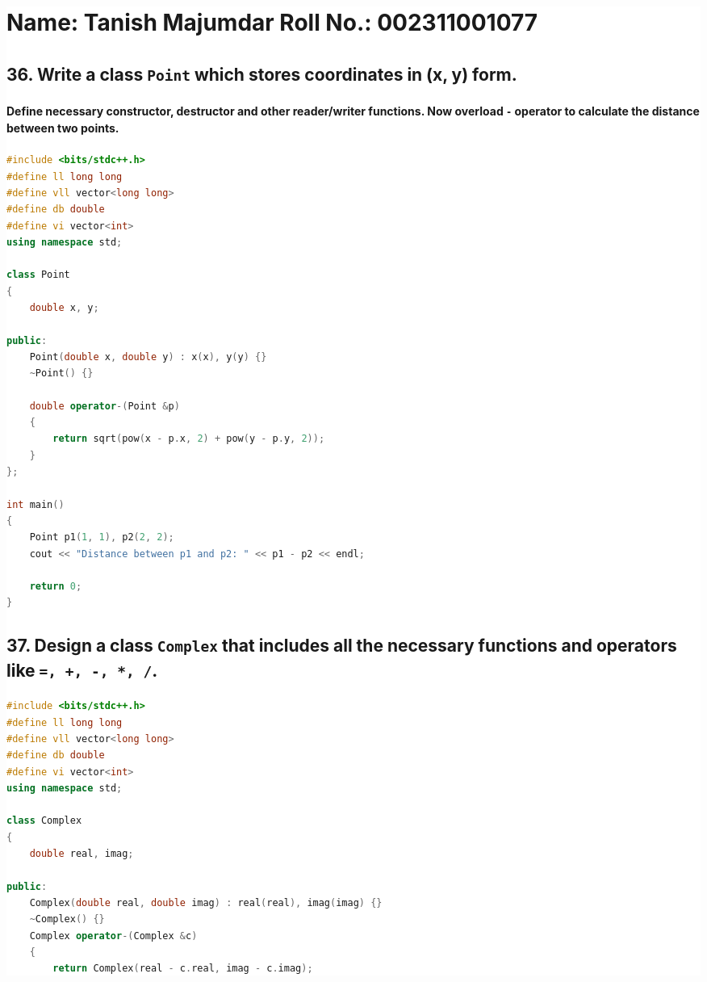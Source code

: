# **Name:** Tanish Majumdar    **Roll No.:** 002311001077


## 36. Write a class `Point` which stores coordinates in (x, y) form. 
#### Define necessary constructor, destructor and other reader/writer functions. Now overload `-` operator to calculate the distance between two points.

```cpp
#include <bits/stdc++.h>
#define ll long long
#define vll vector<long long>
#define db double
#define vi vector<int>
using namespace std;

class Point
{
    double x, y;

public:
    Point(double x, double y) : x(x), y(y) {}
    ~Point() {}

    double operator-(Point &p)
    {
        return sqrt(pow(x - p.x, 2) + pow(y - p.y, 2));
    }
};

int main()
{
    Point p1(1, 1), p2(2, 2);
    cout << "Distance between p1 and p2: " << p1 - p2 << endl;

    return 0;
}
```



## 37. Design a class `Complex` that includes all the necessary functions and operators like `=, +, -, *, /`. 

```cpp
#include <bits/stdc++.h>
#define ll long long
#define vll vector<long long>
#define db double
#define vi vector<int>
using namespace std;

class Complex
{
    double real, imag;

public:
    Complex(double real, double imag) : real(real), imag(imag) {}
    ~Complex() {}
    Complex operator-(Complex &c)
    {
        return Complex(real - c.real, imag - c.imag);
```